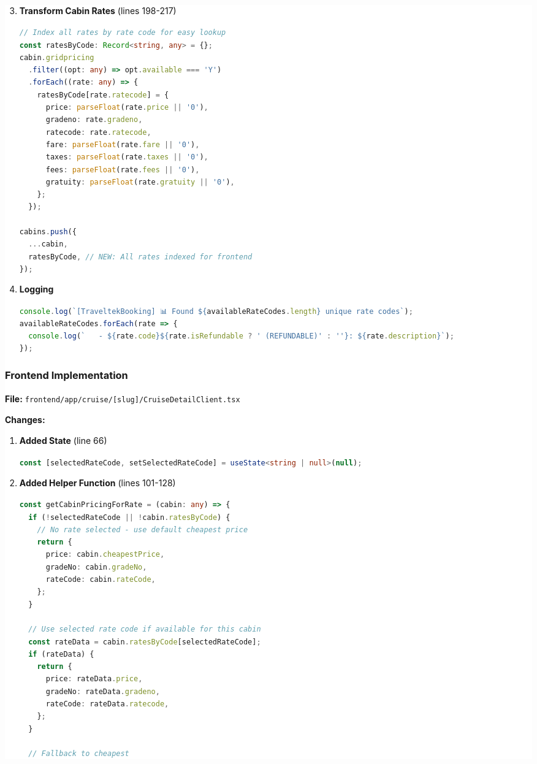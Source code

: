 3. **Transform Cabin Rates** (lines 198-217)
   ```typescript
   // Index all rates by rate code for easy lookup
   const ratesByCode: Record<string, any> = {};
   cabin.gridpricing
     .filter((opt: any) => opt.available === 'Y')
     .forEach((rate: any) => {
       ratesByCode[rate.ratecode] = {
         price: parseFloat(rate.price || '0'),
         gradeno: rate.gradeno,
         ratecode: rate.ratecode,
         fare: parseFloat(rate.fare || '0'),
         taxes: parseFloat(rate.taxes || '0'),
         fees: parseFloat(rate.fees || '0'),
         gratuity: parseFloat(rate.gratuity || '0'),
       };
     });
   
   cabins.push({
     ...cabin,
     ratesByCode, // NEW: All rates indexed for frontend
   });
   ```

4. **Logging**
   ```typescript
   console.log(`[TraveltekBooking] 📊 Found ${availableRateCodes.length} unique rate codes`);
   availableRateCodes.forEach(rate => {
     console.log(`   - ${rate.code}${rate.isRefundable ? ' (REFUNDABLE)' : ''}: ${rate.description}`);
   });
   ```

### Frontend Implementation

**File:** `frontend/app/cruise/[slug]/CruiseDetailClient.tsx`

**Changes:**

1. **Added State** (line 66)
   ```typescript
   const [selectedRateCode, setSelectedRateCode] = useState<string | null>(null);
   ```

2. **Added Helper Function** (lines 101-128)
   ```typescript
   const getCabinPricingForRate = (cabin: any) => {
     if (!selectedRateCode || !cabin.ratesByCode) {
       // No rate selected - use default cheapest price
       return {
         price: cabin.cheapestPrice,
         gradeNo: cabin.gradeNo,
         rateCode: cabin.rateCode,
       };
     }
   
     // Use selected rate code if available for this cabin
     const rateData = cabin.ratesByCode[selectedRateCode];
     if (rateData) {
       return {
         price: rateData.price,
         gradeNo: rateData.gradeno,
         rateCode: rateData.ratecode,
       };
     }
   
     // Fallback to cheapest
   ```